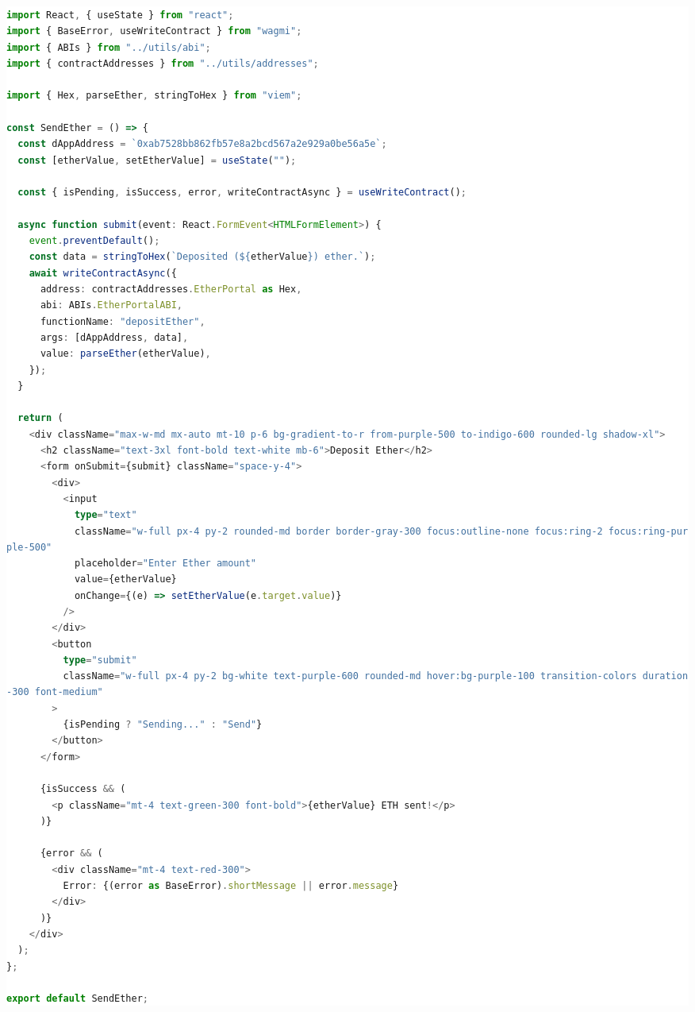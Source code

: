 ```typescript
import React, { useState } from "react";
import { BaseError, useWriteContract } from "wagmi";
import { ABIs } from "../utils/abi";
import { contractAddresses } from "../utils/addresses";

import { Hex, parseEther, stringToHex } from "viem";

const SendEther = () => {
  const dAppAddress = `0xab7528bb862fb57e8a2bcd567a2e929a0be56a5e`;
  const [etherValue, setEtherValue] = useState("");

  const { isPending, isSuccess, error, writeContractAsync } = useWriteContract();

  async function submit(event: React.FormEvent<HTMLFormElement>) {
    event.preventDefault();
    const data = stringToHex(`Deposited (${etherValue}) ether.`);
    await writeContractAsync({
      address: contractAddresses.EtherPortal as Hex,
      abi: ABIs.EtherPortalABI,
      functionName: "depositEther",
      args: [dAppAddress, data],
      value: parseEther(etherValue),
    });
  }

  return (
    <div className="max-w-md mx-auto mt-10 p-6 bg-gradient-to-r from-purple-500 to-indigo-600 rounded-lg shadow-xl">
      <h2 className="text-3xl font-bold text-white mb-6">Deposit Ether</h2>
      <form onSubmit={submit} className="space-y-4">
        <div>
          <input
            type="text"
            className="w-full px-4 py-2 rounded-md border border-gray-300 focus:outline-none focus:ring-2 focus:ring-purple-500"
            placeholder="Enter Ether amount"
            value={etherValue}
            onChange={(e) => setEtherValue(e.target.value)}
          />
        </div>
        <button
          type="submit"
          className="w-full px-4 py-2 bg-white text-purple-600 rounded-md hover:bg-purple-100 transition-colors duration-300 font-medium"
        >
          {isPending ? "Sending..." : "Send"}
        </button>
      </form>

      {isSuccess && (
        <p className="mt-4 text-green-300 font-bold">{etherValue} ETH sent!</p>
      )}

      {error && (
        <div className="mt-4 text-red-300">
          Error: {(error as BaseError).shortMessage || error.message}
        </div>
      )}
    </div>
  );
};

export default SendEther;
```